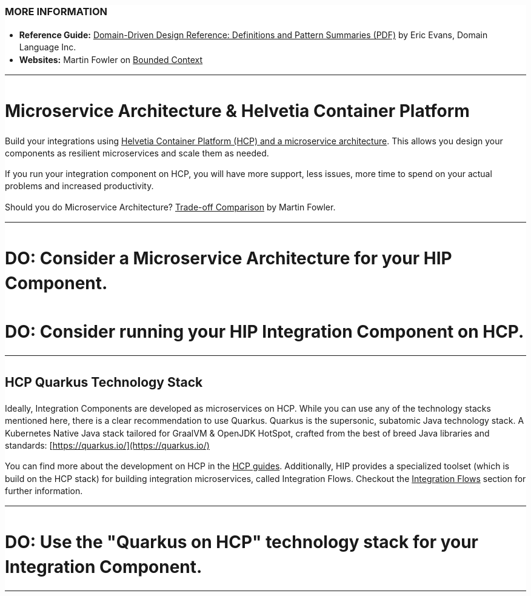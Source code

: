 
### MORE INFORMATION

- **Reference Guide:** [Domain-Driven Design Reference: Definitions and Pattern Summaries (PDF)](https://www.domainlanguage.com/wp-content/uploads/2016/05/DDD_Reference_2015-03.pdf) by Eric Evans, Domain Language Inc.
- **Websites:** Martin Fowler on [Bounded Context](https://martinfowler.com/bliki/BoundedContext.html)

---

# Microservice Architecture & Helvetia Container Platform

Build your integrations using [Helvetia Container Platform (HCP) and a microservice architecture](https://wiki.helvetia.group/display/HVCPF/Microservice+Architecture+on+HCP). This allows you design your components as resilient microservices and scale them as needed.

If you run your integration component on HCP, you will have more support, less issues, more time to spend on your actual problems and increased productivity.

Should you do Microservice Architecture? [Trade-off Comparison](https://martinfowler.com/articles/microservice-trade-offs.html) by Martin Fowler.

---

# DO: Consider a Microservice Architecture for your HIP Component.

# DO: Consider running your HIP Integration Component on HCP.

---

## HCP Quarkus Technology Stack

Ideally, Integration Components are developed as microservices on HCP. While you can use any of the technology stacks mentioned here, there is a clear recommendation to use Quarkus. Quarkus is the supersonic, subatomic Java technology stack. A Kubernetes Native Java stack tailored for GraalVM & OpenJDK HotSpot, crafted from the best of breed Java libraries and standards: [https://quarkus.io/](https://quarkus.io/)

You can find more about the development on HCP in the [HCP guides](https://wiki.helvetia.group/x/6n_dEQ). Additionally, HIP provides a specialized toolset (which is build on the HCP stack) for building integration microservices, called Integration Flows. Checkout the [Integration Flows](https://wiki.helvetia.group/display/HIPUD/Integration+Flows) section for further information.

---

# DO: Use the "Quarkus on HCP" technology stack for your Integration Component.

---